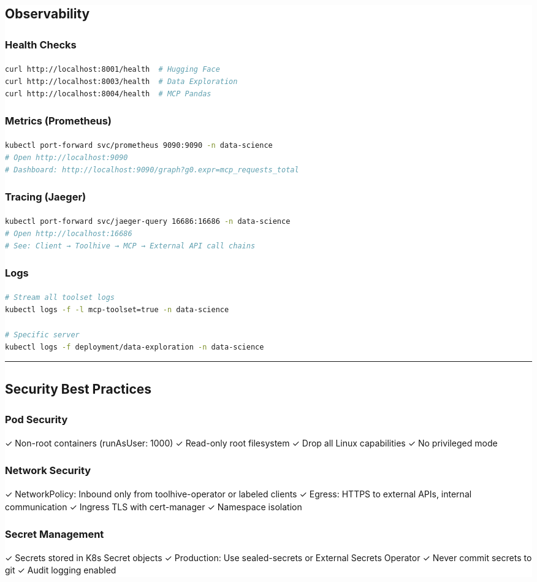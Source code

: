 
## Observability

### Health Checks
```bash
curl http://localhost:8001/health  # Hugging Face
curl http://localhost:8003/health  # Data Exploration
curl http://localhost:8004/health  # MCP Pandas
```

### Metrics (Prometheus)
```bash
kubectl port-forward svc/prometheus 9090:9090 -n data-science
# Open http://localhost:9090
# Dashboard: http://localhost:9090/graph?g0.expr=mcp_requests_total
```

### Tracing (Jaeger)
```bash
kubectl port-forward svc/jaeger-query 16686:16686 -n data-science
# Open http://localhost:16686
# See: Client → Toolhive → MCP → External API call chains
```

### Logs
```bash
# Stream all toolset logs
kubectl logs -f -l mcp-toolset=true -n data-science

# Specific server
kubectl logs -f deployment/data-exploration -n data-science
```

---

## Security Best Practices

### Pod Security
✓ Non-root containers (runAsUser: 1000)
✓ Read-only root filesystem
✓ Drop all Linux capabilities
✓ No privileged mode

### Network Security
✓ NetworkPolicy: Inbound only from toolhive-operator or labeled clients
✓ Egress: HTTPS to external APIs, internal communication
✓ Ingress TLS with cert-manager
✓ Namespace isolation

### Secret Management
✓ Secrets stored in K8s Secret objects
✓ Production: Use sealed-secrets or External Secrets Operator
✓ Never commit secrets to git
✓ Audit logging enabled
